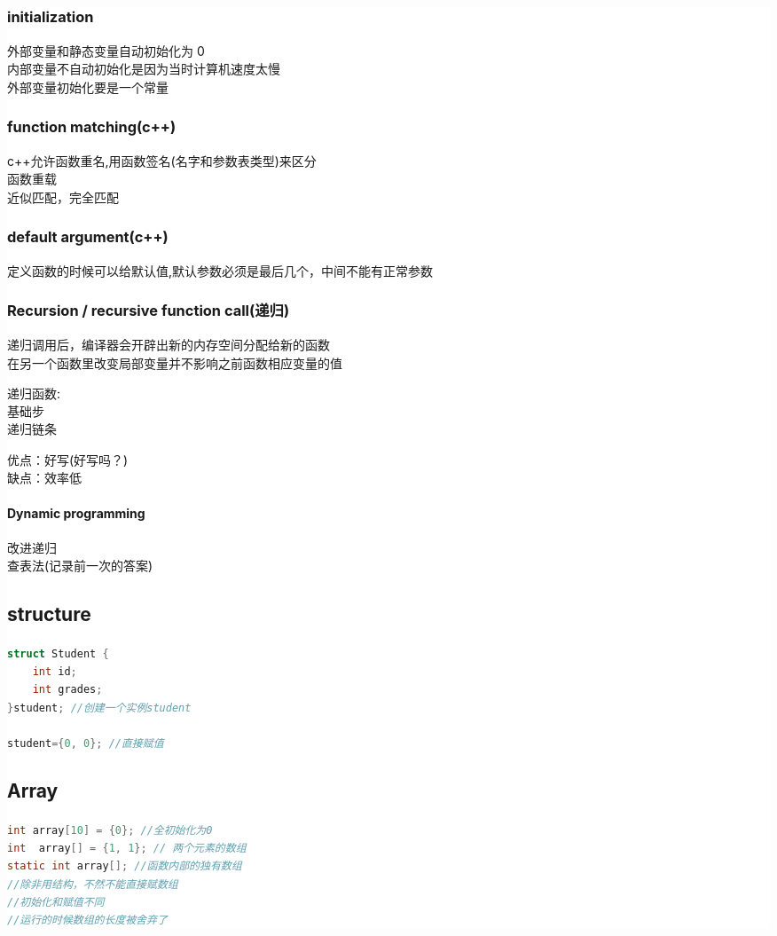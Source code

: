 ### initialization
外部变量和静态变量自动初始化为 0 <br/>
内部变量不自动初始化是因为当时计算机速度太慢<br/>
外部变量初始化要是一个常量

### function matching(c++)
c++允许函数重名,用函数签名(名字和参数表类型)来区分<br/>
函数重载<br/>
近似匹配，完全匹配<br/>

### default argument(c++)
定义函数的时候可以给默认值,默认参数必须是最后几个，中间不能有正常参数

### Recursion / recursive function call(递归)
递归调用后，编译器会开辟出新的内存空间分配给新的函数<br/>
在另一个函数里改变局部变量并不影响之前函数相应变量的值<br/>

递归函数:<br/>
    基础步<br/>
    递归链条<br/>

优点：好写(好写吗？)<br/>
缺点：效率低

#### Dynamic programming
改进递归<br/>
查表法(记录前一次的答案)





## structure
```c
struct Student {
    int id;
    int grades;
}student; //创建一个实例student

student={0, 0}; //直接赋值
```


## Array
```c
int array[10] = {0}; //全初始化为0
int  array[] = {1, 1}; // 两个元素的数组
static int array[]; //函数内部的独有数组
//除非用结构，不然不能直接赋数组
//初始化和赋值不同
//运行的时候数组的长度被舍弃了
```

